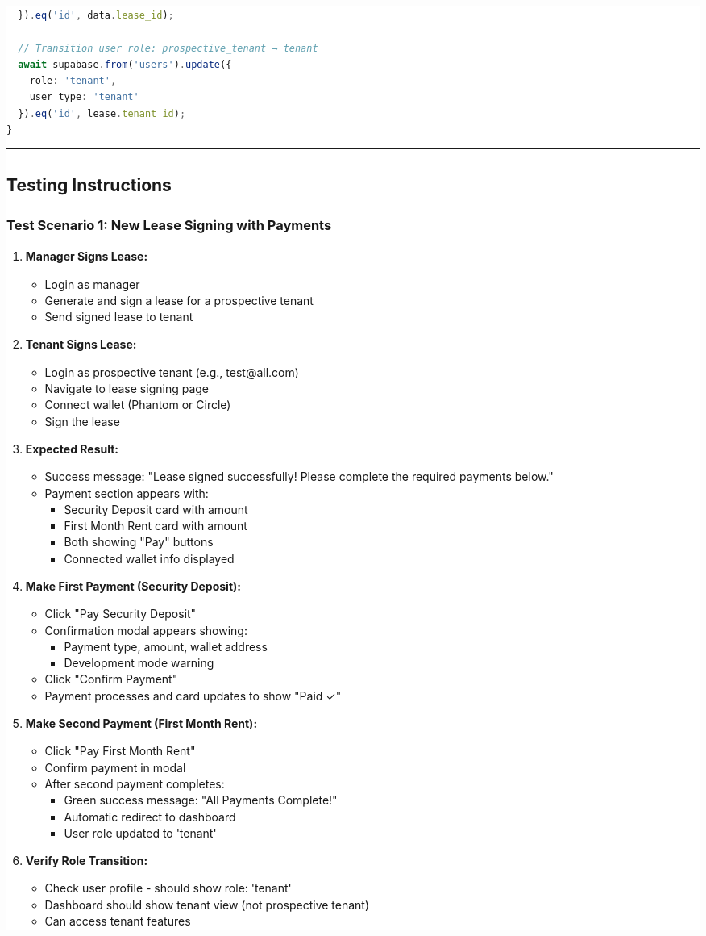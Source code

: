 ```typescript
  }).eq('id', data.lease_id);

  // Transition user role: prospective_tenant → tenant
  await supabase.from('users').update({
    role: 'tenant',
    user_type: 'tenant'
  }).eq('id', lease.tenant_id);
}
```

---

## Testing Instructions

### Test Scenario 1: New Lease Signing with Payments

1. **Manager Signs Lease:**
   - Login as manager
   - Generate and sign a lease for a prospective tenant
   - Send signed lease to tenant

2. **Tenant Signs Lease:**
   - Login as prospective tenant (e.g., test@all.com)
   - Navigate to lease signing page
   - Connect wallet (Phantom or Circle)
   - Sign the lease

3. **Expected Result:**
   - Success message: "Lease signed successfully! Please complete the required payments below."
   - Payment section appears with:
     - Security Deposit card with amount
     - First Month Rent card with amount
     - Both showing "Pay" buttons
     - Connected wallet info displayed

4. **Make First Payment (Security Deposit):**
   - Click "Pay Security Deposit"
   - Confirmation modal appears showing:
     - Payment type, amount, wallet address
     - Development mode warning
   - Click "Confirm Payment"
   - Payment processes and card updates to show "Paid ✓"

5. **Make Second Payment (First Month Rent):**
   - Click "Pay First Month Rent"
   - Confirm payment in modal
   - After second payment completes:
     - Green success message: "All Payments Complete!"
     - Automatic redirect to dashboard
     - User role updated to 'tenant'

6. **Verify Role Transition:**
   - Check user profile - should show role: 'tenant'
   - Dashboard should show tenant view (not prospective tenant)
   - Can access tenant features
